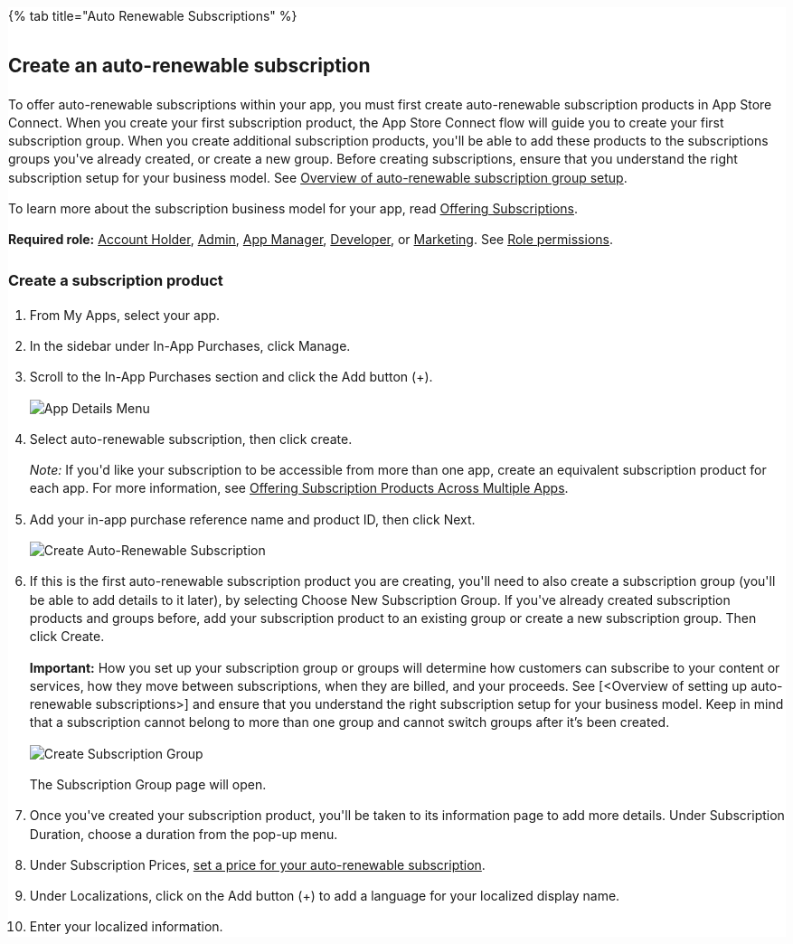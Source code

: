{% tab title="Auto Renewable Subscriptions" %}
## Create an auto-renewable subscription <a href="#dev06f89ce98" id="dev06f89ce98"></a>

To offer auto-renewable subscriptions within your app, you must first create auto-renewable subscription products in App Store Connect. When you create your first subscription product, the App Store Connect flow will guide you to create your first subscription group. When you create additional subscription products, you'll be able to add these products to the subscriptions groups you've already created, or create a new group. Before creating subscriptions, ensure that you understand the right subscription setup for your business model. See [Overview of auto-renewable subscription group setup](https://help.apple.com/app-store-connect/#/dev75708c031).

To learn more about the subscription business model for your app, read [Offering Subscriptions](https://developer.apple.com/app-store/subscriptions/whats-new).

**Required role:** [Account Holder](https://help.apple.com/app-store-connect/#/dev1d7b9bccf), [Admin](https://help.apple.com/app-store-connect/#/devf3ef59c83), [App Manager](https://help.apple.com/app-store-connect/#/dev26fb1aeb8), [Developer](https://help.apple.com/app-store-connect/#/deveb40aa0cc), or [Marketing](https://help.apple.com/app-store-connect/#/dev6ce96c97a). See [Role permissions](https://help.apple.com/app-store-connect/#/deve5f9a89d7).

### Create a subscription product

1. From My Apps, select your app.
2. In the sidebar under In-App Purchases, click Manage.
3.  Scroll to the In-App Purchases section and click the Add button (+).

    ![App Details Menu](https://help.apple.com/app-store-connect/en.lproj/GlobalArt/InApp\_Create\_an\_auto-renewable\_subscription\_Create\_a\_subscription\_group\_Step3.png)
4.  Select auto-renewable subscription, then click create.

    _Note:_ If you'd like your subscription to be accessible from more than one app, create an equivalent subscription product for each app. For more information, see [Offering Subscription Products Across Multiple Apps](https://developer.apple.com/documentation/storekit/in-app\_purchase/offering\_a\_subscription\_across\_multiple\_apps).
5.  Add your in-app purchase reference name and product ID, then click Next.

    ![Create Auto-Renewable Subscription](https://help.apple.com/app-store-connect/en.lproj/GlobalArt/InApp\_Create\_Subscription.png)
6.  If this is the first auto-renewable subscription product you are creating, you'll need to also create a subscription group (you'll be able to add details to it later), by selecting Choose New Subscription Group. If you've already created subscription products and groups before, add your subscription product to an existing group or create a new subscription group. Then click Create.

    **Important:** How you set up your subscription group or groups will determine how customers can subscribe to your content or services, how they move between subscriptions, when they are billed, and your proceeds. See \[\<Overview of setting up auto-renewable subscriptions>] and ensure that you understand the right subscription setup for your business model. Keep in mind that a subscription cannot belong to more than one group and cannot switch groups after it’s been created.

    ![Create Subscription Group](https://help.apple.com/app-store-connect/en.lproj/GlobalArt/InApp\_Create\_Subscription\_Group.png)

    The Subscription Group page will open.
7. Once you've created your subscription product, you'll be taken to its information page to add more details. Under Subscription Duration, choose a duration from the pop-up menu.
8. Under Subscription Prices, [set a price for your auto-renewable subscription](https://help.apple.com/app-store-connect/#/devc9870599e).
9. Under Localizations, click on the Add button (+) to add a language for your localized display name.
10. Enter your localized information.
